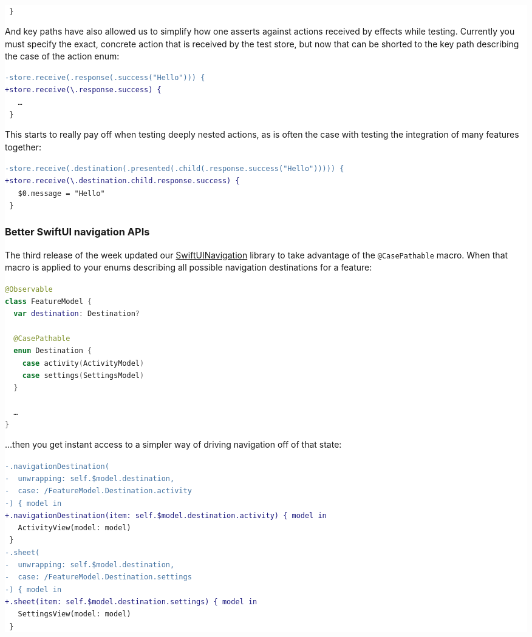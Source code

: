 ```diff
 }
```

And key paths have also allowed us to simplify how one asserts against actions received by effects 
while testing. Currently you must specify the exact, concrete action that is received by the test
store, but now that can be shorted to the key path describing the case of the action enum:

```diff
-store.receive(.response(.success("Hello"))) {
+store.receive(\.response.success) {
   …
 }
```

This starts to really pay off when testing deeply nested actions, as is often the case with testing
the integration of many features together:

```diff
-store.receive(.destination(.presented(.child(.response.success("Hello"))))) {
+store.receive(\.destination.child.response.success) {
   $0.message = "Hello"
 }
```

<div id="Better-SwiftUI-navigation-APIs"><div>

### Better SwiftUI navigation APIs

The third release of the week updated our [SwiftUINavigation][sui-nav-gh] library to take advantage
of the `@CasePathable` macro. When that macro is applied to your enums describing all possible
navigation destinations for a feature:

```swift
@Observable
class FeatureModel {
  var destination: Destination?
  
  @CasePathable
  enum Destination {
    case activity(ActivityModel)
    case settings(SettingsModel)
  }
  
  …
}
```

…then you get instant access to a simpler way of driving navigation off of that state:

```diff
-.navigationDestination(
-  unwrapping: self.$model.destination,
-  case: /FeatureModel.Destination.activity
-) { model in
+.navigationDestination(item: self.$model.destination.activity) { model in
   ActivityView(model: model) 
 }
-.sheet(
-  unwrapping: self.$model.destination,
-  case: /FeatureModel.Destination.settings
-) { model in
+.sheet(item: self.$model.destination.settings) { model in
   SettingsView(model: model)
 }
```


[assert-macro-docs]: https://swiftpackageindex.com/pointfreeco/swift-macro-testing/main/documentation/macrotesting/assertmacro(_:record:of:diagnostics:fixes:expansion:file:function:line:column:)-6hxgm
[separating-interface]: https://pointfreeco.github.io/swift-dependencies/main/documentation/dependencies/livepreviewtest#Separating-interface-and-implementation
[test-value-docs]: https://pointfreeco.github.io/swift-dependencies/main/documentation/dependencies/livepreviewtest#Test-value
[case-paths-gh]: http://github.com/pointfreeco/swift-case-paths
[tca-gh]: http://github.com/pointfreeco/swift-composable-architecture
[tca-1.4]: https://github.com/pointfreeco/swift-composable-architecture/releases/tag/1.4.0
[sui-nav-gh]: http://github.com/pointfreeco/swiftui-navigation
[dependencies-gh]: http://github.com/pointfreeco/swift-dependencies
[macro-testing-gh]: http://github.com/pointfreeco/swift-macro-testing
[reducer-diagnostic]: https://github.com/pointfreeco/swift-composable-architecture/blob/6bb85c8736cc58b41de35e6ef974563ccae77d6b/Tests/ComposableArchitectureMacrosTests/ReducerMacroTests.swift#L151-L155
[deps-invoke-test]: https://github.com/pointfreeco/swift-dependencies/blob/1b0c4b535d729f76ca6177f0ff1101ddfb0c8eaf/Tests/DependenciesMacrosPluginTests/DependencyClientMacroTests.swift#L6-L13
[dep-macros-tests]: https://github.com/pointfreeco/swift-dependencies/tree/1b0c4b535d729f76ca6177f0ff1101ddfb0c8eaf/Tests/DependenciesMacrosPluginTests
[computed-prop-test]: https://github.com/pointfreeco/swift-dependencies/blob/1b0c4b535d729f76ca6177f0ff1101ddfb0c8eaf/Tests/DependenciesMacrosPluginTests/DependencyClientMacroTests.swift#L393-L426
[public-private-test]: https://github.com/pointfreeco/swift-dependencies/blob/1b0c4b535d729f76ca6177f0ff1101ddfb0c8eaf/Tests/DependenciesMacrosPluginTests/DependencyClientMacroTests.swift#L274-L301
[sendable-test]: https://github.com/pointfreeco/swift-dependencies/blob/1b0c4b535d729f76ca6177f0ff1101ddfb0c8eaf/Tests/DependenciesMacrosPluginTests/DependencyClientMacroTests.swift#L332-L357
[main-actor-test]: https://github.com/pointfreeco/swift-dependencies/blob/1b0c4b535d729f76ca6177f0ff1101ddfb0c8eaf/Tests/DependenciesMacrosPluginTests/DependencyEndpointMacroTests.swift#L413-L448
[case-paths-pr]: https://github.com/pointfreeco/swift-case-paths/pull/130/
[case-paths-pr-test]: https://github.com/pointfreeco/swift-case-paths/pull/130/files#diff-54daa5f733b1f7882b9a27f25434806dd990deaaa7305470016c7c9c9556ca3bR307
[deps-pr-test]: https://github.com/pointfreeco/swift-dependencies/blob/1b0c4b535d729f76ca6177f0ff1101ddfb0c8eaf/Tests/DependenciesMacrosPluginTests/DependencyClientMacroTests.swift#L501-L507